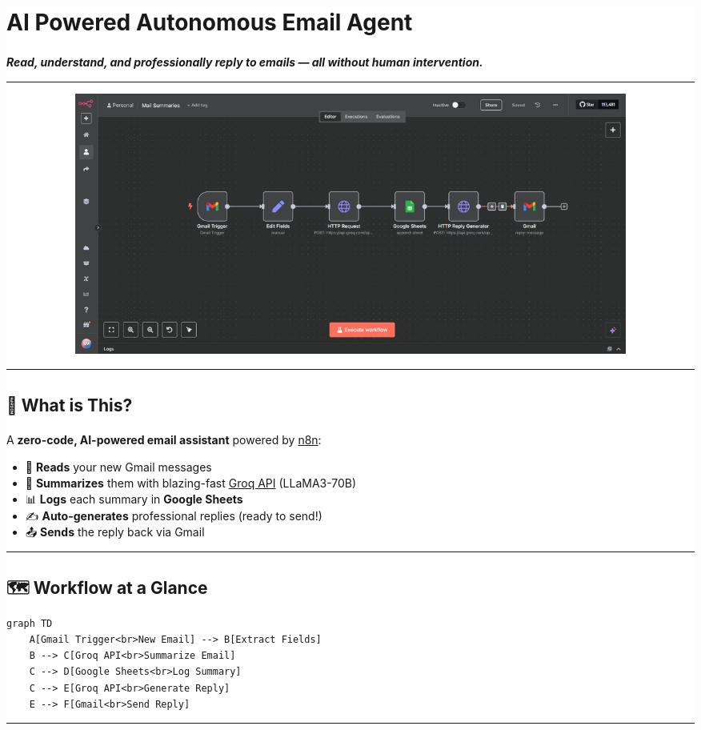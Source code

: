 # AI Powered Autonomous Email Agent 
**_Read, understand, and professionally reply to emails — all without human intervention._**

---

<div align="center">
  <img src="./workflow.jpg" alt="n8n Workflow Screenshot" width="80%"/>
</div>

---

## 🚀 What is This?

A **zero-code, AI-powered email assistant** powered by [n8n](https://n8n.io/):

- 📨 **Reads** your new Gmail messages
- 🧠 **Summarizes** them with blazing-fast [Groq API](https://groq.com/) (LLaMA3-70B)
- 📊 **Logs** each summary in **Google Sheets**
- ✍️ **Auto-generates** professional replies (ready to send!)
- 📤 **Sends** the reply back via Gmail

---

## 🗺️ Workflow at a Glance

```mermaid
graph TD
    A[Gmail Trigger<br>New Email] --> B[Extract Fields]
    B --> C[Groq API<br>Summarize Email]
    C --> D[Google Sheets<br>Log Summary]
    C --> E[Groq API<br>Generate Reply]
    E --> F[Gmail<br>Send Reply]
```

---